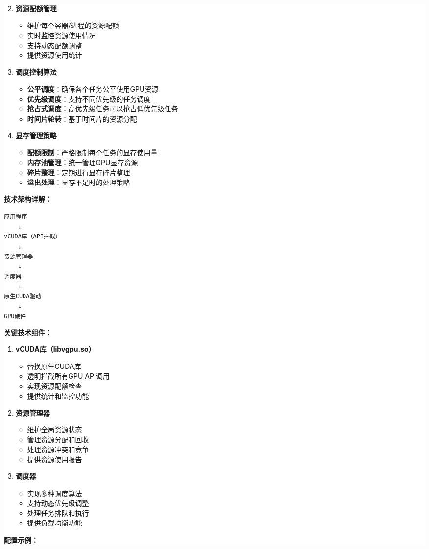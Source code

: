 2. **资源配额管理**
   - 维护每个容器/进程的资源配额
   - 实时监控资源使用情况
   - 支持动态配额调整
   - 提供资源使用统计

3. **调度控制算法**
   - **公平调度**：确保各个任务公平使用GPU资源
   - **优先级调度**：支持不同优先级的任务调度
   - **抢占式调度**：高优先级任务可以抢占低优先级任务
   - **时间片轮转**：基于时间片的资源分配

4. **显存管理策略**
   - **配额限制**：严格限制每个任务的显存使用量
   - **内存池管理**：统一管理GPU显存资源
   - **碎片整理**：定期进行显存碎片整理
   - **溢出处理**：显存不足时的处理策略

**技术架构详解：**

```text
应用程序
    ↓
vCUDA库（API拦截）
    ↓
资源管理器
    ↓
调度器
    ↓
原生CUDA驱动
    ↓
GPU硬件
```

**关键技术组件：**

1. **vCUDA库（libvgpu.so）**
   - 替换原生CUDA库
   - 透明拦截所有GPU API调用
   - 实现资源配额检查
   - 提供统计和监控功能

2. **资源管理器**
   - 维护全局资源状态
   - 管理资源分配和回收
   - 处理资源冲突和竞争
   - 提供资源使用报告

3. **调度器**
   - 实现多种调度算法
   - 支持动态优先级调整
   - 处理任务排队和执行
   - 提供负载均衡功能

**配置示例：**
